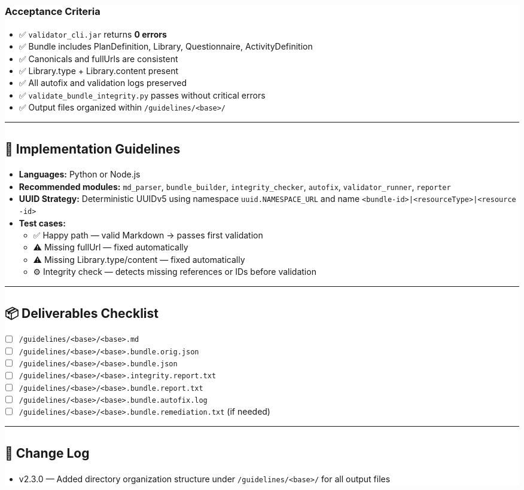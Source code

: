 ### Acceptance Criteria
- ✅ `validator_cli.jar` returns **0 errors**
- ✅ Bundle includes PlanDefinition, Library, Questionnaire, ActivityDefinition
- ✅ Canonicals and fullUrls are consistent
- ✅ Library.type + Library.content present
- ✅ All autofix and validation logs preserved
- ✅ `validate_bundle_integrity.py` passes without critical errors
- ✅ Output files organized within `/guidelines/<base>/`

---

## 🧰 Implementation Guidelines
- **Languages:** Python or Node.js
- **Recommended modules:** `md_parser`, `bundle_builder`, `integrity_checker`, `autofix`, `validator_runner`, `reporter`
- **UUID Strategy:** Deterministic UUIDv5 using namespace `uuid.NAMESPACE_URL` and name `<bundle-id>|<resourceType>|<resource-id>`
- **Test cases:**
  - ✅ Happy path — valid Markdown → passes first validation
  - ⚠️ Missing fullUrl — fixed automatically
  - ⚠️ Missing Library.type/content — fixed automatically
  - ⚙️ Integrity check — detects missing references or IDs before validation

---

## 📦 Deliverables Checklist
- [ ] `/guidelines/<base>/<base>.md`
- [ ] `/guidelines/<base>/<base>.bundle.orig.json`
- [ ] `/guidelines/<base>/<base>.bundle.json`
- [ ] `/guidelines/<base>/<base>.integrity.report.txt`
- [ ] `/guidelines/<base>/<base>.bundle.report.txt`
- [ ] `/guidelines/<base>/<base>.bundle.autofix.log`
- [ ] `/guidelines/<base>/<base>.bundle.remediation.txt` (if needed)

---

## 🧾 Change Log
- v2.3.0 — Added directory organization structure under `/guidelines/<base>/` for all output files

